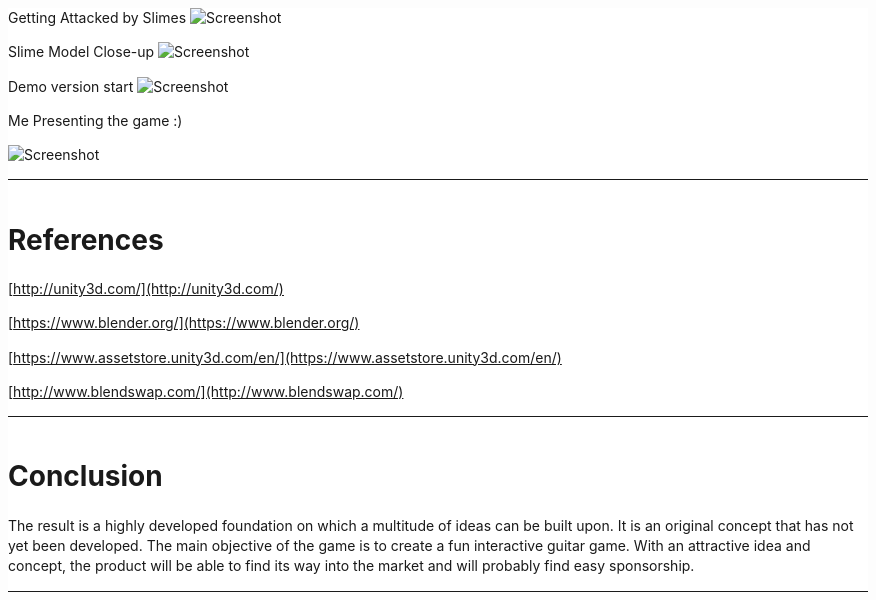 

Getting Attacked by Slimes
![Screenshot](https://farm5.staticflickr.com/4744/28016032839_d8ee24b86b.jpg)



Slime Model Close-up
![Screenshot](https://farm5.staticflickr.com/4755/28016032709_bca5c52cc9.jpg)



Demo version start
![Screenshot](https://farm5.staticflickr.com/4768/39765528472_e759705124.jpg)




Me Presenting the game :)

![Screenshot](https://farm5.staticflickr.com/4662/39797351231_e57eb34a95.jpg)


---
# References

[http://unity3d.com/](http://unity3d.com/)

[https://www.blender.org/](https://www.blender.org/)

[https://www.assetstore.unity3d.com/en/](https://www.assetstore.unity3d.com/en/)

[http://www.blendswap.com/](http://www.blendswap.com/)

---

# Conclusion

The result is a highly developed foundation on which a multitude of ideas can be built upon. It is an original concept that has not yet been developed. The main objective of the game is to create a fun interactive guitar game. With an attractive idea and concept, the product will be able to find its way into the market and will probably find easy sponsorship.

---
